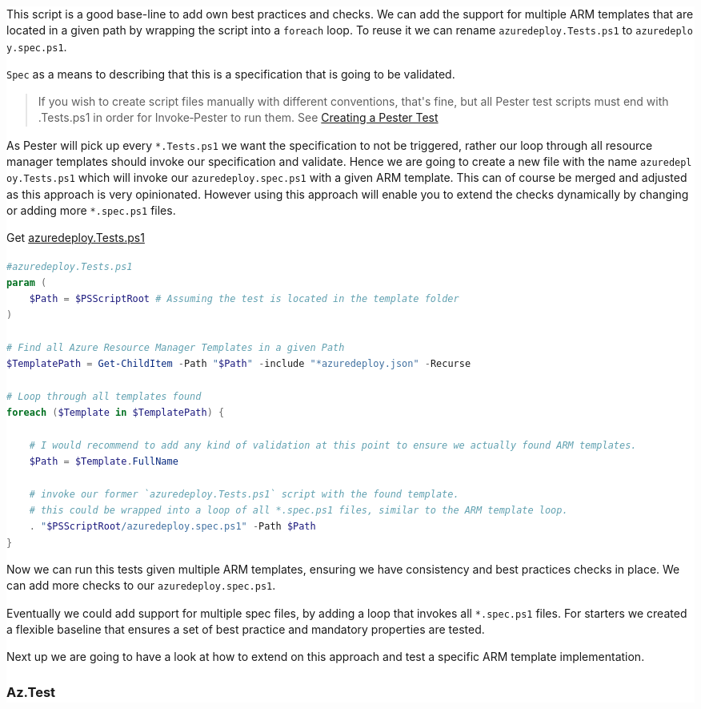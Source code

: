 This script is a good base-line to add own best practices and checks.
We can add the support for multiple ARM templates that are located in a given path by wrapping the script into a `foreach` loop.
To reuse it we can rename `azuredeploy.Tests.ps1` to `azuredeploy.spec.ps1`.

`Spec` as a means to describing that this is a specification that is going to be validated.

> If you wish to create script files manually with different conventions, that's fine, but all Pester test scripts must end with .Tests.ps1 in order for Invoke‐Pester to run them. See [Creating a Pester Test](https://github.com/pester/Pester/wiki/Pester#creating-a-pester-test)

As Pester will pick up every `*.Tests.ps1` we want the specification to not be triggered, rather our loop through all resource manager templates should invoke our specification and validate.
Hence we are going to create a new file with the name `azuredeploy.Tests.ps1` which will invoke our `azuredeploy.spec.ps1` with a given ARM template.
This can of course be merged and adjusted as this approach is very opinionated.
However using this approach will enable you to extend the checks dynamically by changing or adding more `*.spec.ps1` files.

Get [azuredeploy.Tests.ps1](/code/azuredeploy.Tests.ps1)

```powershell
#azuredeploy.Tests.ps1
param (
    $Path = $PSScriptRoot # Assuming the test is located in the template folder
)

# Find all Azure Resource Manager Templates in a given Path
$TemplatePath = Get-ChildItem -Path "$Path" -include "*azuredeploy.json" -Recurse

# Loop through all templates found
foreach ($Template in $TemplatePath) {

    # I would recommend to add any kind of validation at this point to ensure we actually found ARM templates.
    $Path = $Template.FullName

    # invoke our former `azuredeploy.Tests.ps1` script with the found template.
    # this could be wrapped into a loop of all *.spec.ps1 files, similar to the ARM template loop.
    . "$PSScriptRoot/azuredeploy.spec.ps1" -Path $Path
}
```

Now we can run this tests given multiple ARM templates, ensuring we have consistency and best practices checks in place.
We can add more checks to our `azuredeploy.spec.ps1`.

Eventually we could add support for multiple spec files, by adding a loop that invokes all `*.spec.ps1` files.
For starters we created a flexible baseline that ensures a set of best practice and mandatory properties are tested.

Next up we are going to have a look at how to extend on this approach and test a specific ARM template implementation.

### Az.Test
